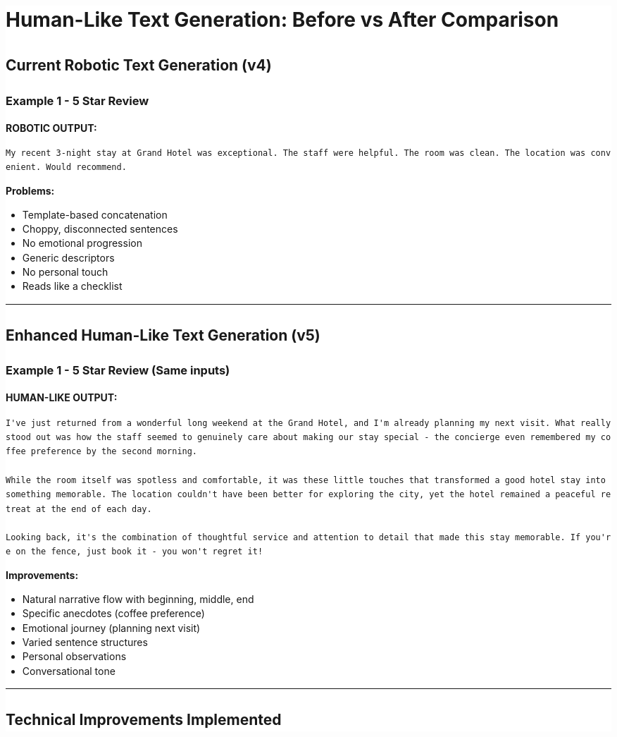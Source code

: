 # Human-Like Text Generation: Before vs After Comparison

## Current Robotic Text Generation (v4)

### Example 1 - 5 Star Review
**ROBOTIC OUTPUT:**
```
My recent 3-night stay at Grand Hotel was exceptional. The staff were helpful. The room was clean. The location was convenient. Would recommend.
```

**Problems:**
- Template-based concatenation
- Choppy, disconnected sentences
- No emotional progression
- Generic descriptors
- No personal touch
- Reads like a checklist

---

## Enhanced Human-Like Text Generation (v5)

### Example 1 - 5 Star Review (Same inputs)
**HUMAN-LIKE OUTPUT:**
```
I've just returned from a wonderful long weekend at the Grand Hotel, and I'm already planning my next visit. What really stood out was how the staff seemed to genuinely care about making our stay special - the concierge even remembered my coffee preference by the second morning. 

While the room itself was spotless and comfortable, it was these little touches that transformed a good hotel stay into something memorable. The location couldn't have been better for exploring the city, yet the hotel remained a peaceful retreat at the end of each day.

Looking back, it's the combination of thoughtful service and attention to detail that made this stay memorable. If you're on the fence, just book it - you won't regret it!
```

**Improvements:**
- Natural narrative flow with beginning, middle, end
- Specific anecdotes (coffee preference)
- Emotional journey (planning next visit)
- Varied sentence structures
- Personal observations
- Conversational tone

---

## Technical Improvements Implemented
